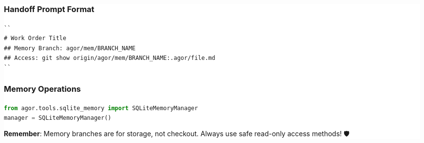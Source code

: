 ### Handoff Prompt Format
```
``
# Work Order Title
## Memory Branch: agor/mem/BRANCH_NAME
## Access: git show origin/agor/mem/BRANCH_NAME:.agor/file.md
``
```

### Memory Operations
```python
from agor.tools.sqlite_memory import SQLiteMemoryManager
manager = SQLiteMemoryManager()
```

**Remember**: Memory branches are for storage, not checkout. Always use safe read-only access methods! 🛡️
